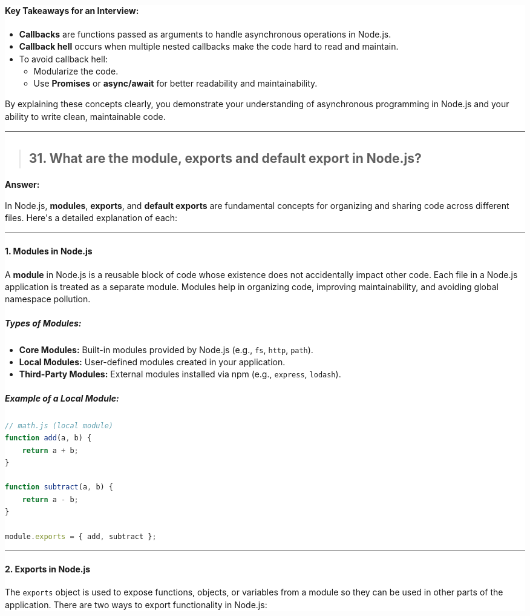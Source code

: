 
#### **Key Takeaways for an Interview:**

- **Callbacks** are functions passed as arguments to handle asynchronous operations in Node.js.
- **Callback hell** occurs when multiple nested callbacks make the code hard to read and maintain.
- To avoid callback hell:
  - Modularize the code.
  - Use **Promises** or **async/await** for better readability and maintainability.

By explaining these concepts clearly, you demonstrate your understanding of asynchronous programming in Node.js and your ability to write clean, maintainable code.



---

>## 31.	What are the module, exports and default export in Node.js?
<summary><b>Answer:</b></summary>

In Node.js, **modules**, **exports**, and **default exports** are fundamental concepts for organizing and sharing code across different files. Here's a detailed explanation of each:

---

#### **1. Modules in Node.js**

A **module** in Node.js is a reusable block of code whose existence does not accidentally impact other code. Each file in a Node.js application is treated as a separate module. Modules help in organizing code, improving maintainability, and avoiding global namespace pollution.

##### **Types of Modules:**
- **Core Modules:** Built-in modules provided by Node.js (e.g., `fs`, `http`, `path`).
- **Local Modules:** User-defined modules created in your application.
- **Third-Party Modules:** External modules installed via npm (e.g., `express`, `lodash`).

##### **Example of a Local Module:**

```javascript
// math.js (local module)
function add(a, b) {
    return a + b;
}

function subtract(a, b) {
    return a - b;
}

module.exports = { add, subtract };
```

---

#### **2. Exports in Node.js**

The `exports` object is used to expose functions, objects, or variables from a module so they can be used in other parts of the application. There are two ways to export functionality in Node.js:
